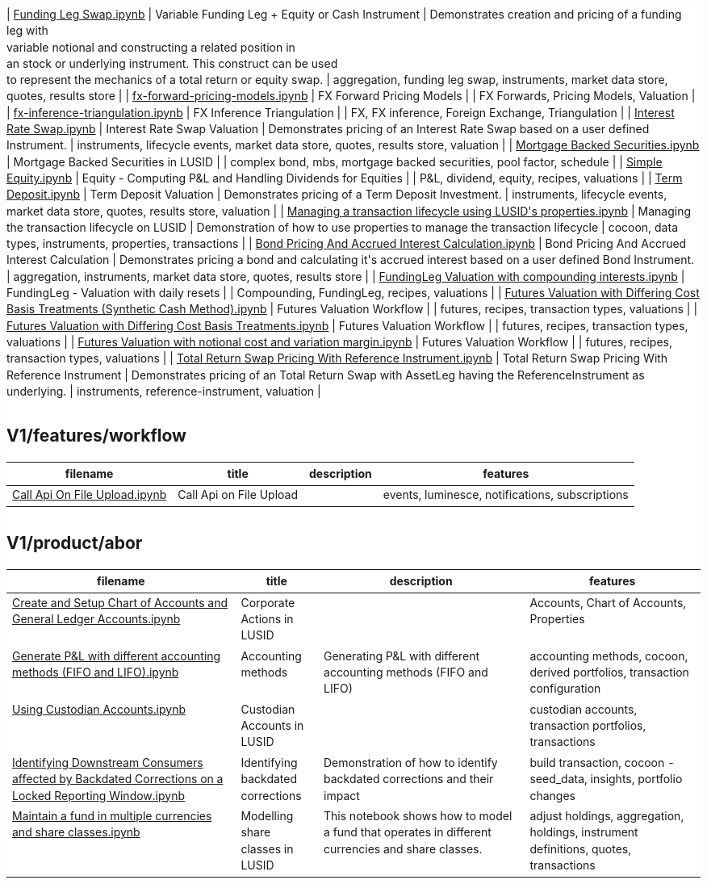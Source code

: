 | [Funding Leg Swap.ipynb](<V1/features/instruments/Funding Leg Swap.ipynb>) | Variable Funding Leg + Equity or Cash Instrument | Demonstrates creation and pricing of a funding leg with <br>variable notional and constructing a related position in<br>an stock or underlying instrument. This construct can be used<br>to represent the mechanics of a total return or equity swap. | aggregation, funding leg swap, instruments, market data store, quotes, results store |
| [fx-forward-pricing-models.ipynb](<V1/features/instruments/fx-forward-pricing-models.ipynb>) | FX Forward Pricing Models |  | FX Forwards, Pricing Models, Valuation |
| [fx-inference-triangulation.ipynb](<V1/features/instruments/fx-inference-triangulation.ipynb>) | FX Inference Triangulation |  | FX, FX inference, Foreign Exchange, Triangulation |
| [Interest Rate Swap.ipynb](<V1/features/instruments/Interest Rate Swap.ipynb>) | Interest Rate Swap Valuation | Demonstrates pricing of an Interest Rate Swap based on a user defined Instrument. | instruments, lifecycle events, market data store, quotes, results store, valuation |
| [Mortgage Backed Securities.ipynb](<V1/features/instruments/Mortgage Backed Securities.ipynb>) | Mortgage Backed Securities in LUSID |  | complex bond, mbs, mortgage backed securities, pool factor, schedule |
| [Simple Equity.ipynb](<V1/features/instruments/Simple Equity.ipynb>) | Equity - Computing P&amp;L and Handling Dividends for Equities |  | P&amp;L, dividend, equity, recipes, valuations |
| [Term Deposit.ipynb](<V1/features/instruments/Term Deposit.ipynb>) | Term Deposit Valuation | Demonstrates pricing of a Term Deposit Investment. | instruments, lifecycle events, market data store, quotes, results store, valuation |
| [Managing a transaction lifecycle using LUSID's properties.ipynb](<V1/features/instruments/Managing a transaction lifecycle using LUSID's properties.ipynb>) | Managing the transaction lifecycle on LUSID | Demonstration of how to use properties to manage the transaction lifecycle | cocoon, data types, instruments, properties, transactions |
| [Bond Pricing And Accrued Interest Calculation.ipynb](<V1/features/instruments/Bond Pricing And Accrued Interest Calculation.ipynb>) | Bond Pricing And Accrued Interest Calculation | Demonstrates pricing a bond and calculating it's accrued interest based on a user defined Bond Instrument. | aggregation, instruments, market data store, quotes, results store |
| [FundingLeg Valuation with compounding interests.ipynb](<V1/features/instruments/FundingLeg Valuation with compounding interests.ipynb>) | FundingLeg - Valuation with daily resets |  | Compounding, FundingLeg, recipes, valuations |
| [Futures Valuation with Differing Cost Basis Treatments (Synthetic Cash Method).ipynb](<V1/features/instruments/Futures Valuation with Differing Cost Basis Treatments (Synthetic Cash Method).ipynb>) | Futures Valuation Workflow |  | futures, recipes, transaction types, valuations |
| [Futures Valuation with Differing Cost Basis Treatments.ipynb](<V1/features/instruments/Futures Valuation with Differing Cost Basis Treatments.ipynb>) | Futures Valuation Workflow |  | futures, recipes, transaction types, valuations |
| [Futures Valuation with notional cost and variation margin.ipynb](<V1/features/instruments/Futures Valuation with notional cost and variation margin.ipynb>) | Futures Valuation Workflow |  | futures, recipes, transaction types, valuations |
| [Total Return Swap Pricing With Reference Instrument.ipynb](<V1/features/instruments/Total Return Swap Pricing With Reference Instrument.ipynb>) | Total Return Swap Pricing With Reference Instrument | Demonstrates pricing of an Total Return Swap with AssetLeg having the ReferenceInstrument as underlying. | instruments, reference-instrument, valuation |

## V1/features/workflow
| filename | title | description | features |
| --- | --- | --- | --- |
| [Call Api On File Upload.ipynb](<V1/features/workflow/Call Api On File Upload.ipynb>) | Call Api on File Upload |  | events, luminesce, notifications, subscriptions |

## V1/product/abor
| filename | title | description | features |
| --- | --- | --- | --- |
| [Create and Setup Chart of Accounts and General Ledger Accounts.ipynb](<V1/product/abor/Create and Setup Chart of Accounts and General Ledger Accounts.ipynb>) | Corporate Actions in LUSID |  | Accounts, Chart of Accounts, Properties |
| [Generate P&L with different accounting methods (FIFO and LIFO).ipynb](<V1/product/abor/Generate P&L with different accounting methods (FIFO and LIFO).ipynb>) | Accounting methods | Generating P&L with different accounting methods (FIFO and LIFO) | accounting methods, cocoon, derived portfolios, transaction configuration |
| [Using Custodian Accounts.ipynb](<V1/product/abor/Using Custodian Accounts.ipynb>) | Custodian Accounts in LUSID |  | custodian accounts, transaction portfolios, transactions |
| [Identifying Downstream Consumers affected by Backdated Corrections on a Locked Reporting Window.ipynb](<V1/product/abor/Identifying Downstream Consumers affected by Backdated Corrections on a Locked Reporting Window.ipynb>) | Identifying backdated corrections | Demonstration of how to identify backdated corrections and their impact | build transaction, cocoon - seed_data, insights, portfolio changes |
| [Maintain a fund in multiple currencies and share classes.ipynb](<V1/product/abor/Maintain a fund in multiple currencies and share classes.ipynb>) | Modelling share classes in LUSID | This notebook shows how to model a fund that operates in different currencies and share classes. | adjust holdings, aggregation, holdings, instrument definitions, quotes, transactions |
